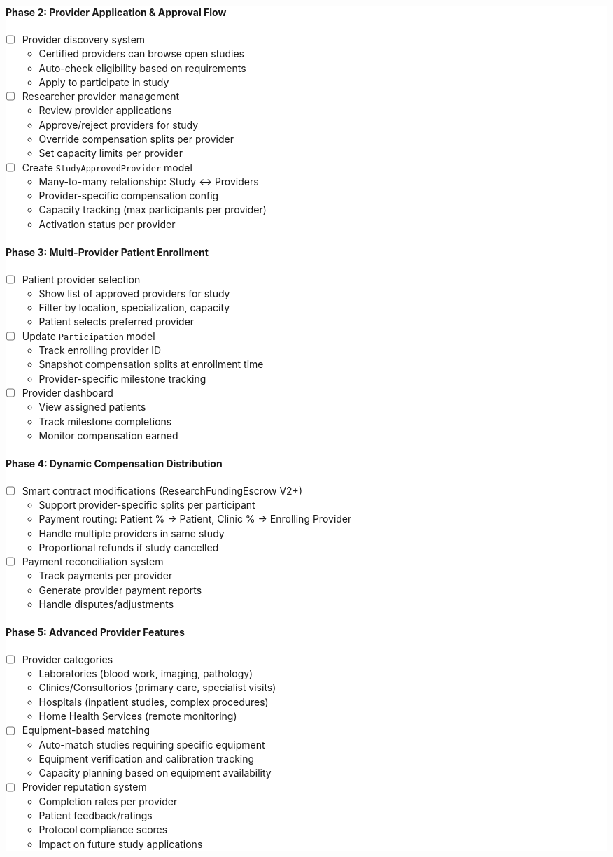 #### Phase 2: Provider Application & Approval Flow
- [ ] Provider discovery system
  - Certified providers can browse open studies
  - Auto-check eligibility based on requirements
  - Apply to participate in study
- [ ] Researcher provider management
  - Review provider applications
  - Approve/reject providers for study
  - Override compensation splits per provider
  - Set capacity limits per provider
- [ ] Create `StudyApprovedProvider` model
  - Many-to-many relationship: Study ↔ Providers
  - Provider-specific compensation config
  - Capacity tracking (max participants per provider)
  - Activation status per provider

#### Phase 3: Multi-Provider Patient Enrollment
- [ ] Patient provider selection
  - Show list of approved providers for study
  - Filter by location, specialization, capacity
  - Patient selects preferred provider
- [ ] Update `Participation` model
  - Track enrolling provider ID
  - Snapshot compensation splits at enrollment time
  - Provider-specific milestone tracking
- [ ] Provider dashboard
  - View assigned patients
  - Track milestone completions
  - Monitor compensation earned

#### Phase 4: Dynamic Compensation Distribution
- [ ] Smart contract modifications (ResearchFundingEscrow V2+)
  - Support provider-specific splits per participant
  - Payment routing: Patient % → Patient, Clinic % → Enrolling Provider
  - Handle multiple providers in same study
  - Proportional refunds if study cancelled
- [ ] Payment reconciliation system
  - Track payments per provider
  - Generate provider payment reports
  - Handle disputes/adjustments

#### Phase 5: Advanced Provider Features
- [ ] Provider categories
  - Laboratories (blood work, imaging, pathology)
  - Clinics/Consultorios (primary care, specialist visits)
  - Hospitals (inpatient studies, complex procedures)
  - Home Health Services (remote monitoring)
- [ ] Equipment-based matching
  - Auto-match studies requiring specific equipment
  - Equipment verification and calibration tracking
  - Capacity planning based on equipment availability
- [ ] Provider reputation system
  - Completion rates per provider
  - Patient feedback/ratings
  - Protocol compliance scores
  - Impact on future study applications

